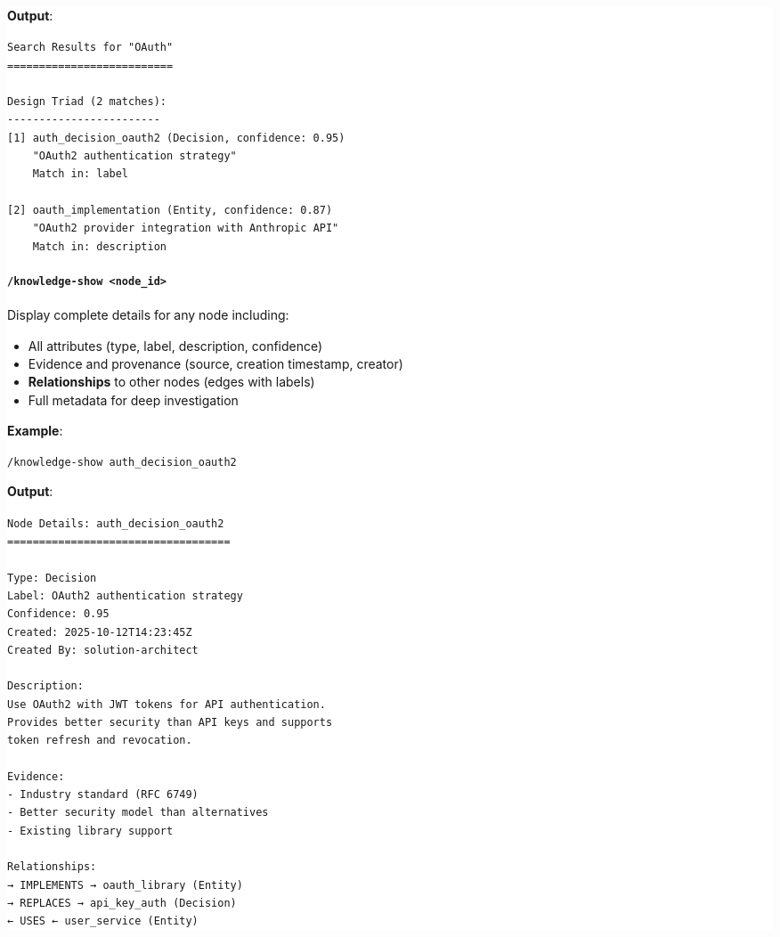 **Output**:
```
Search Results for "OAuth"
==========================

Design Triad (2 matches):
------------------------
[1] auth_decision_oauth2 (Decision, confidence: 0.95)
    "OAuth2 authentication strategy"
    Match in: label

[2] oauth_implementation (Entity, confidence: 0.87)
    "OAuth2 provider integration with Anthropic API"
    Match in: description
```

#### `/knowledge-show <node_id>`

Display complete details for any node including:
- All attributes (type, label, description, confidence)
- Evidence and provenance (source, creation timestamp, creator)
- **Relationships** to other nodes (edges with labels)
- Full metadata for deep investigation

**Example**:
```bash
/knowledge-show auth_decision_oauth2
```

**Output**:
```
Node Details: auth_decision_oauth2
===================================

Type: Decision
Label: OAuth2 authentication strategy
Confidence: 0.95
Created: 2025-10-12T14:23:45Z
Created By: solution-architect

Description:
Use OAuth2 with JWT tokens for API authentication.
Provides better security than API keys and supports
token refresh and revocation.

Evidence:
- Industry standard (RFC 6749)
- Better security model than alternatives
- Existing library support

Relationships:
→ IMPLEMENTS → oauth_library (Entity)
→ REPLACES → api_key_auth (Decision)
← USES ← user_service (Entity)
```

